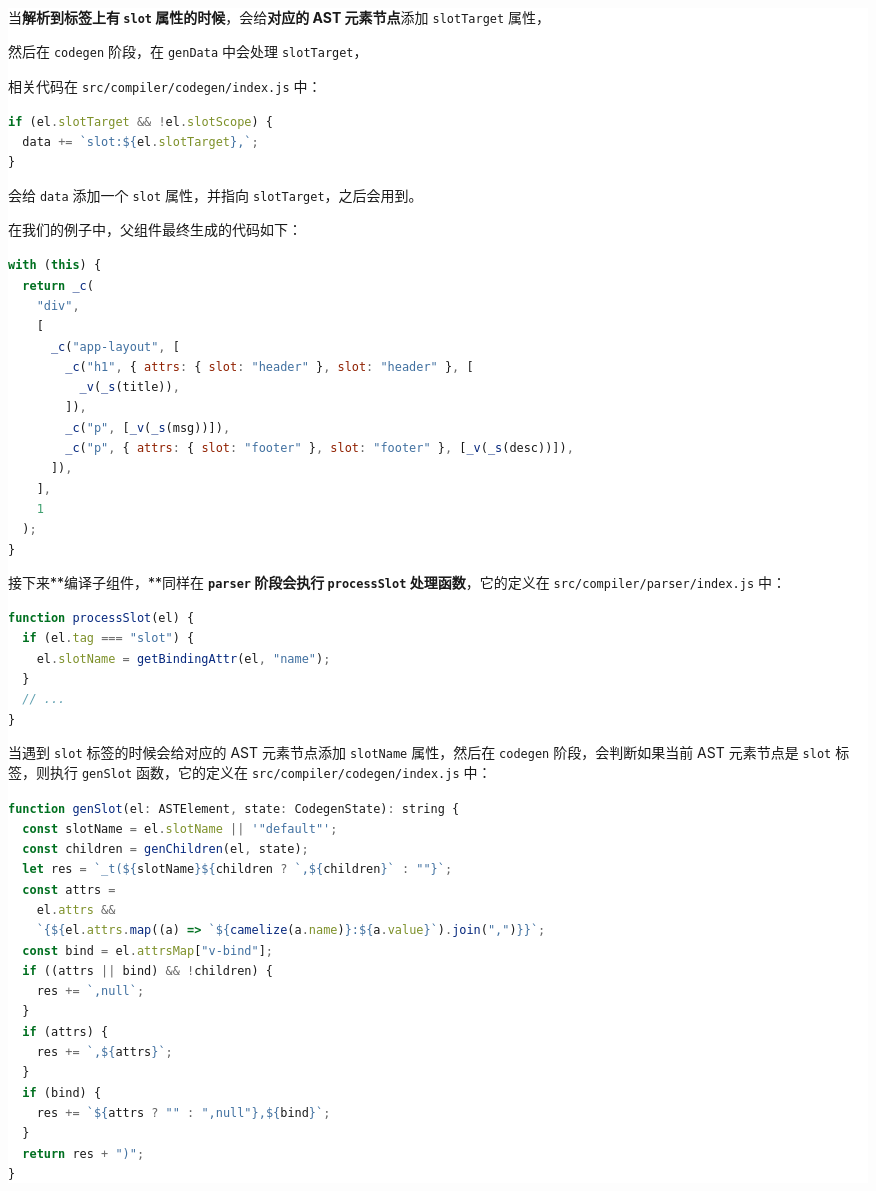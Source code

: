 
当**解析到标签上有 `slot` 属性的时候**，会给**对应的 AST 元素节点**添加 `slotTarget` 属性，

然后在 `codegen` 阶段，在 `genData` 中会处理 `slotTarget`，

相关代码在 `src/compiler/codegen/index.js` 中：

```js
if (el.slotTarget && !el.slotScope) {
  data += `slot:${el.slotTarget},`;
}
```

会给 `data` 添加一个 `slot` 属性，并指向 `slotTarget`，之后会用到。

在我们的例子中，父组件最终生成的代码如下：

```js
with (this) {
  return _c(
    "div",
    [
      _c("app-layout", [
        _c("h1", { attrs: { slot: "header" }, slot: "header" }, [
          _v(_s(title)),
        ]),
        _c("p", [_v(_s(msg))]),
        _c("p", { attrs: { slot: "footer" }, slot: "footer" }, [_v(_s(desc))]),
      ]),
    ],
    1
  );
}
```

接下来**编译子组件，**同样在 **`parser` 阶段会执行 `processSlot` 处理函数**，它的定义在 `src/compiler/parser/index.js` 中：

```js
function processSlot(el) {
  if (el.tag === "slot") {
    el.slotName = getBindingAttr(el, "name");
  }
  // ...
}
```

当遇到 `slot` 标签的时候会给对应的 AST 元素节点添加 `slotName` 属性，然后在 `codegen` 阶段，会判断如果当前 AST 元素节点是 `slot` 标签，则执行 `genSlot` 函数，它的定义在 `src/compiler/codegen/index.js` 中：

```js
function genSlot(el: ASTElement, state: CodegenState): string {
  const slotName = el.slotName || '"default"';
  const children = genChildren(el, state);
  let res = `_t(${slotName}${children ? `,${children}` : ""}`;
  const attrs =
    el.attrs &&
    `{${el.attrs.map((a) => `${camelize(a.name)}:${a.value}`).join(",")}}`;
  const bind = el.attrsMap["v-bind"];
  if ((attrs || bind) && !children) {
    res += `,null`;
  }
  if (attrs) {
    res += `,${attrs}`;
  }
  if (bind) {
    res += `${attrs ? "" : ",null"},${bind}`;
  }
  return res + ")";
}
```
